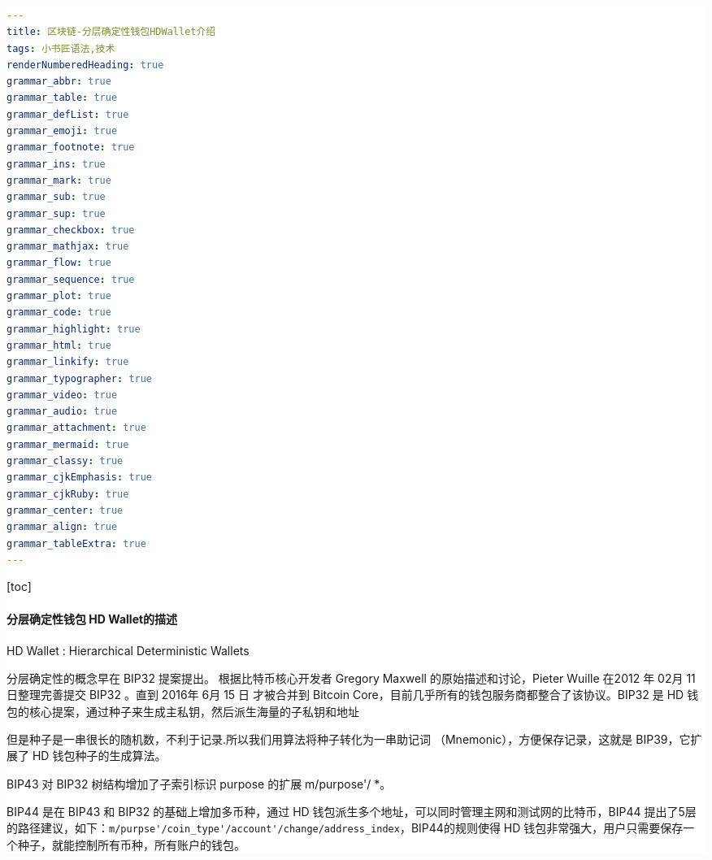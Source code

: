 ```yaml
---
title: 区块链-分层确定性钱包HDWallet介绍
tags: 小书匠语法,技术
renderNumberedHeading: true
grammar_abbr: true
grammar_table: true
grammar_defList: true
grammar_emoji: true
grammar_footnote: true
grammar_ins: true
grammar_mark: true
grammar_sub: true
grammar_sup: true
grammar_checkbox: true
grammar_mathjax: true
grammar_flow: true
grammar_sequence: true
grammar_plot: true
grammar_code: true
grammar_highlight: true
grammar_html: true
grammar_linkify: true
grammar_typographer: true
grammar_video: true
grammar_audio: true
grammar_attachment: true
grammar_mermaid: true
grammar_classy: true
grammar_cjkEmphasis: true
grammar_cjkRuby: true
grammar_center: true
grammar_align: true
grammar_tableExtra: true
---
```


[toc]

#### 分层确定性钱包 HD Wallet的描述

HD Wallet : Hierarchical Deterministic Wallets

分层确定性的概念早在 BIP32 提案提出。
根据比特币核心开发者 Gregory Maxwell 的原始描述和讨论，Pieter Wuille 在2012 年 02月 11日整理完善提交 BIP32 。直到 2016年 6月 15 日 才被合并到 Bitcoin Core，目前几乎所有的钱包服务商都整合了该协议。BIP32 是 HD 钱包的核心提案，通过种子来生成主私钥，然后派生海量的子私钥和地址

但是种子是一串很长的随机数，不利于记录.所以我们用算法将种子转化为一串助记词 （Mnemonic），方便保存记录，这就是 BIP39，它扩展了 HD 钱包种子的生成算法。

BIP43 对 BIP32 树结构增加了子索引标识 purpose 的扩展 m/purpose'/ \*。 

BIP44 是在 BIP43 和 BIP32 的基础上增加多币种，通过 HD 钱包派生多个地址，可以同时管理主网和测试网的比特币，BIP44 提出了5层的路径建议，如下：`m/purpse'/coin_type'/account'/change/address_index`，BIP44的规则使得 HD 钱包非常强大，用户只需要保存一个种子，就能控制所有币种，所有账户的钱包。
